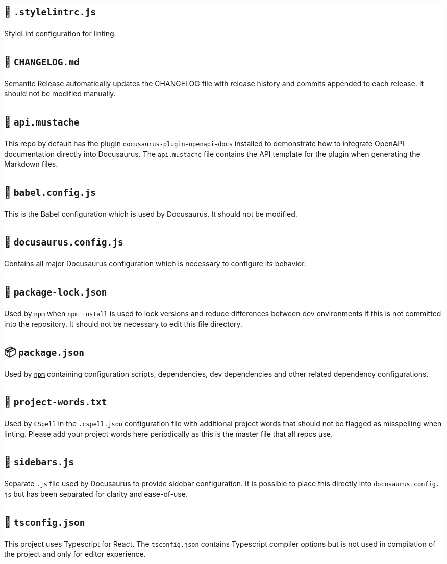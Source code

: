 ## 📄 `.stylelintrc.js`

[StyleLint](https://stylelint.io/) configuration for linting.

## 📄 `CHANGELOG.md`

[Semantic Release](https://github.com/semantic-release/semantic-release) automatically updates the CHANGELOG file with release history and commits appended to each release. It should not be modified manually.

## 📄 `api.mustache`

This repo by default has the plugin `docusaurus-plugin-openapi-docs` installed to demonstrate how to integrate OpenAPI documentation directly into Docusaurus. The `api.mustache` file contains the API template for the plugin when generating the Markdown files.

## 📄 `babel.config.js`

This is the Babel configuration which is used by Docusaurus. It should not be modified.

## 🦖 `docusaurus.config.js`

Contains all major Docusaurus configuration which is necessary to configure its behavior.

## 🔐 `package-lock.json`

Used by `npm` when `npm install` is used to lock versions and reduce differences between dev environments if this is not committed into the repository. It should not be necessary to edit this file directory.

## 📦 `package.json`

Used by [`npm`](https://docs.npmjs.com/cli/v9/configuring-npm/package-json) containing configuration scripts, dependencies, dev dependencies and other related dependency configurations.

## 📖 `project-words.txt`

Used by `CSpell` in the `.cspell.json` configuration file with additional project words that should not be flagged as misspelling when linting. Please add your project words here periodically as this is the master file that all repos use.

## 🦖 `sidebars.js`

Separate `.js` file used by Docusaurus to provide sidebar configuration. It is possible to place this directly into `docusaurus.config.js` but has been separated for clarity and ease-of-use.

## 🦖 `tsconfig.json`

This project uses Typescript for React. The `tsconfig.json` contains Typescript compiler options but is not used in compilation of the project and only for editor experience.
